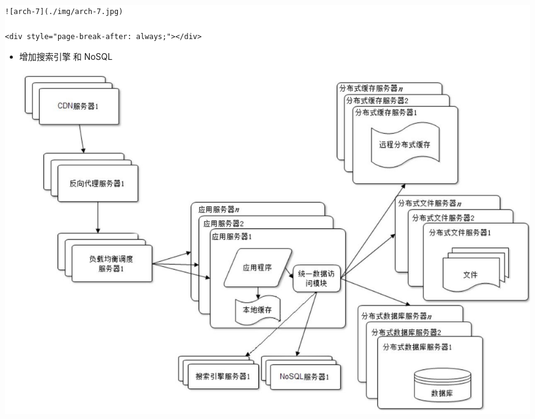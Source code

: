     ![arch-7](./img/arch-7.jpg)

    <div style="page-break-after: always;"></div>

* 增加搜索引擎 和 NoSQL

    ![arch-8](./img/arch-8.jpg)